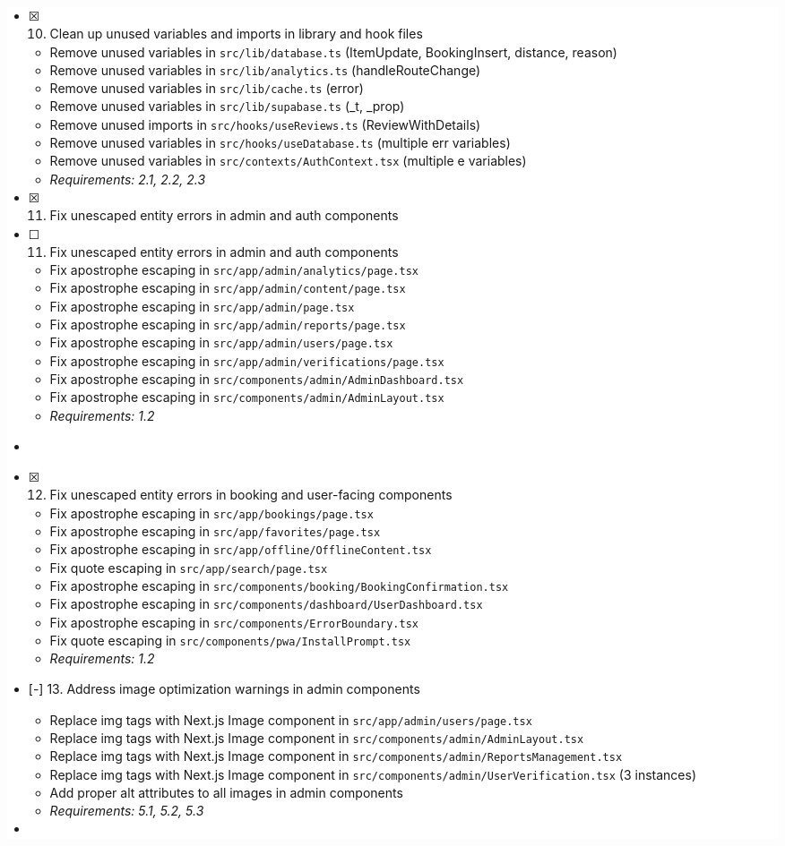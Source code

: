 - [x] 10. Clean up unused variables and imports in library and hook files




  - Remove unused variables in `src/lib/database.ts` (ItemUpdate, BookingInsert, distance, reason)
  - Remove unused variables in `src/lib/analytics.ts` (handleRouteChange)
  - Remove unused variables in `src/lib/cache.ts` (error)
  - Remove unused variables in `src/lib/supabase.ts` (_t, _prop)
  - Remove unused imports in `src/hooks/useReviews.ts` (ReviewWithDetails)
  - Remove unused variables in `src/hooks/useDatabase.ts` (multiple err variables)
  - Remove unused variables in `src/contexts/AuthContext.tsx` (multiple e variables)
  - _Requirements: 2.1, 2.2, 2.3_
- [x] 11. Fix unescaped entity errors in admin and auth components




- [ ] 11. Fix unescaped entity errors in admin and auth components

  - Fix apostrophe escaping in `src/app/admin/analytics/page.tsx`
  - Fix apostrophe escaping in `src/app/admin/content/page.tsx`
  - Fix apostrophe escaping in `src/app/admin/page.tsx`
  - Fix apostrophe escaping in `src/app/admin/reports/page.tsx`
  - Fix apostrophe escaping in `src/app/admin/users/page.tsx`
  - Fix apostrophe escaping in `src/app/admin/verifications/page.tsx`
  - Fix apostrophe escaping in `src/components/admin/AdminDashboard.tsx`
  - Fix apostrophe escaping in `src/components/admin/AdminLayout.tsx`
  - _Requirements: 1.2_
-

- [x] 12. Fix unescaped entity errors in booking and user-facing components




  - Fix apostrophe escaping in `src/app/bookings/page.tsx`
  - Fix apostrophe escaping in `src/app/favorites/page.tsx`
  - Fix apostrophe escaping in `src/app/offline/OfflineContent.tsx`
  - Fix quote escaping in `src/app/search/page.tsx`
  - Fix apostrophe escaping in `src/components/booking/BookingConfirmation.tsx`
  - Fix apostrophe escaping in `src/components/dashboard/UserDashboard.tsx`
  - Fix apostrophe escaping in `src/components/ErrorBoundary.tsx`
  - Fix quote escaping in `src/components/pwa/InstallPrompt.tsx`
  - _Requirements: 1.2_
 

- [-] 13. Address image optimization warnings in admin components


  - Replace img tags with Next.js Image component in `src/app/admin/users/page.tsx`
  - Replace img tags with Next.js Image component in `src/components/admin/AdminLayout.tsx`
  - Replace img tags with Next.js Image component in `src/components/admin/ReportsManagement.tsx`
  - Replace img tags with Next.js Image component in `src/components/admin/UserVerification.tsx` (3 instances)
  - Add proper alt attributes to all images in admin components
  - _Requirements: 5.1, 5.2, 5.3_
-
 
